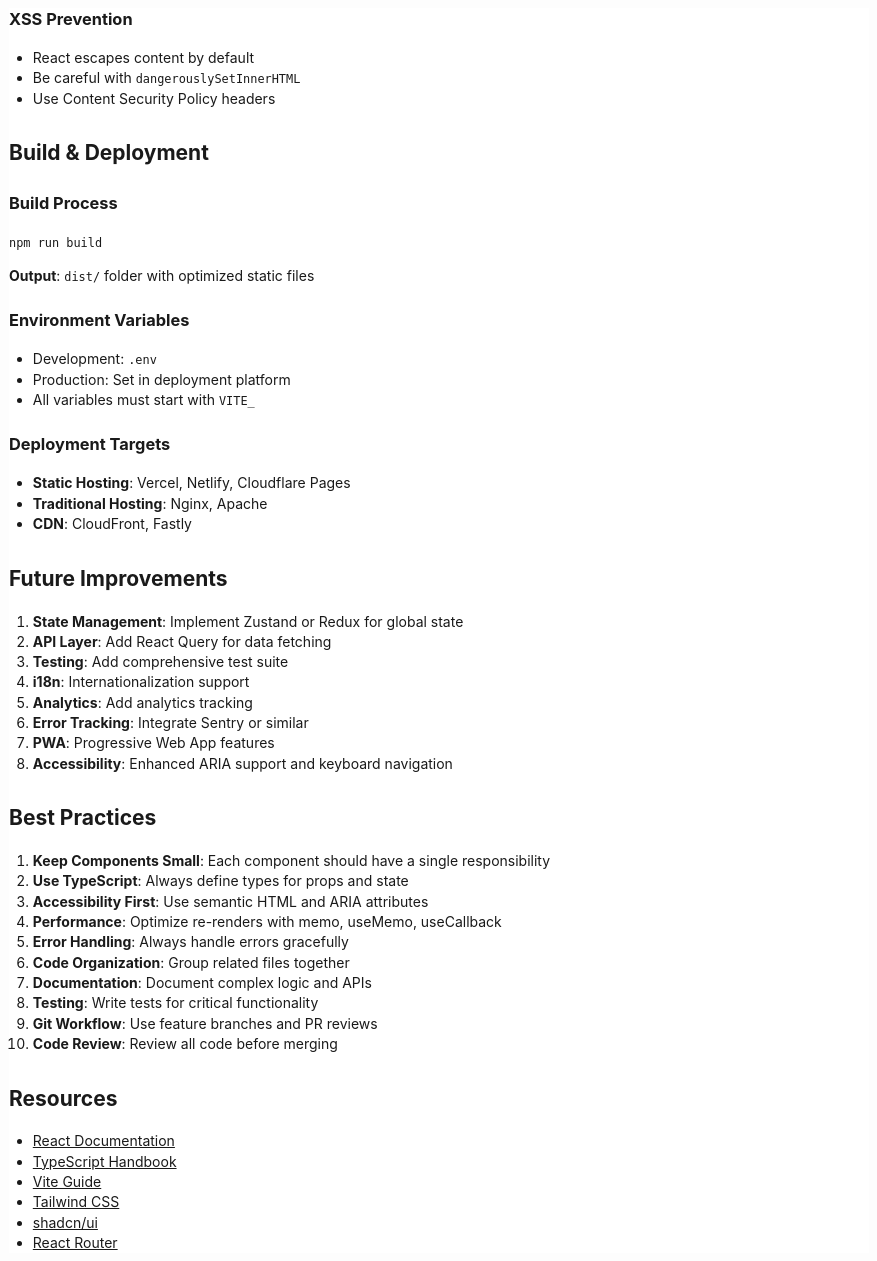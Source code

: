 ### XSS Prevention
- React escapes content by default
- Be careful with `dangerouslySetInnerHTML`
- Use Content Security Policy headers

## Build & Deployment

### Build Process

```bash
npm run build
```

**Output**: `dist/` folder with optimized static files

### Environment Variables
- Development: `.env`
- Production: Set in deployment platform
- All variables must start with `VITE_`

### Deployment Targets
- **Static Hosting**: Vercel, Netlify, Cloudflare Pages
- **Traditional Hosting**: Nginx, Apache
- **CDN**: CloudFront, Fastly

## Future Improvements

1. **State Management**: Implement Zustand or Redux for global state
2. **API Layer**: Add React Query for data fetching
3. **Testing**: Add comprehensive test suite
4. **i18n**: Internationalization support
5. **Analytics**: Add analytics tracking
6. **Error Tracking**: Integrate Sentry or similar
7. **PWA**: Progressive Web App features
8. **Accessibility**: Enhanced ARIA support and keyboard navigation

## Best Practices

1. **Keep Components Small**: Each component should have a single responsibility
2. **Use TypeScript**: Always define types for props and state
3. **Accessibility First**: Use semantic HTML and ARIA attributes
4. **Performance**: Optimize re-renders with memo, useMemo, useCallback
5. **Error Handling**: Always handle errors gracefully
6. **Code Organization**: Group related files together
7. **Documentation**: Document complex logic and APIs
8. **Testing**: Write tests for critical functionality
9. **Git Workflow**: Use feature branches and PR reviews
10. **Code Review**: Review all code before merging

## Resources

- [React Documentation](https://react.dev)
- [TypeScript Handbook](https://www.typescriptlang.org/docs/)
- [Vite Guide](https://vitejs.dev/guide/)
- [Tailwind CSS](https://tailwindcss.com/docs)
- [shadcn/ui](https://ui.shadcn.com)
- [React Router](https://reactrouter.com)
